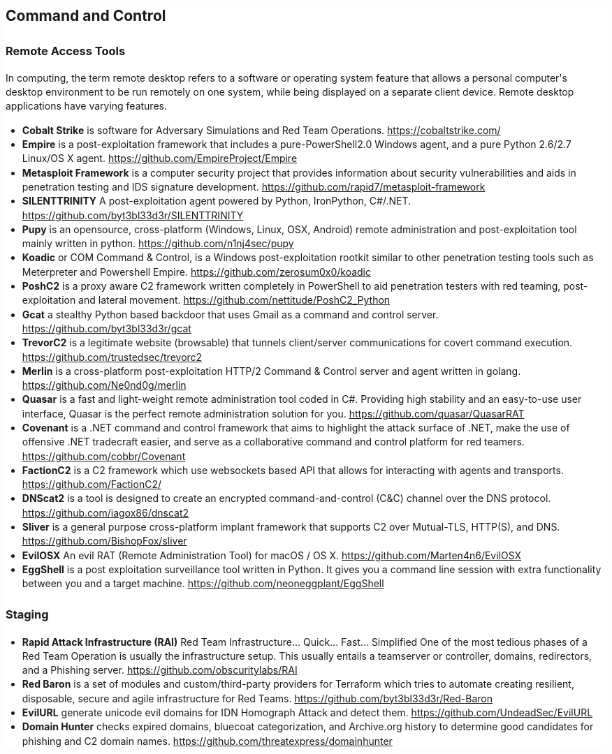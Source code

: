 ## Command and Control
### Remote Access Tools
In computing, the term remote desktop refers to a software or operating system feature that allows a personal computer's desktop environment to be run remotely on one system, while being displayed on a separate client device. Remote desktop applications have varying features.
* **Cobalt Strike** is software for Adversary Simulations and Red Team Operations. https://cobaltstrike.com/
* **Empire** is a post-exploitation framework that includes a pure-PowerShell2.0 Windows agent, and a pure Python 2.6/2.7 Linux/OS X agent. https://github.com/EmpireProject/Empire
* **Metasploit Framework** is a computer security project that provides information about security vulnerabilities and aids in penetration testing and IDS signature development. https://github.com/rapid7/metasploit-framework
* **SILENTTRINITY** A post-exploitation agent powered by Python, IronPython, C#/.NET. https://github.com/byt3bl33d3r/SILENTTRINITY
* **Pupy** is an opensource, cross-platform (Windows, Linux, OSX, Android) remote administration and post-exploitation tool mainly written in python. https://github.com/n1nj4sec/pupy
* **Koadic** or COM Command & Control, is a Windows post-exploitation rootkit similar to other penetration testing tools such as Meterpreter and Powershell Empire. https://github.com/zerosum0x0/koadic
* **PoshC2** is a proxy aware C2 framework written completely in PowerShell to aid penetration testers with red teaming, post-exploitation and lateral movement. https://github.com/nettitude/PoshC2_Python
* **Gcat** a stealthy Python based backdoor that uses Gmail as a command and control server. https://github.com/byt3bl33d3r/gcat
* **TrevorC2** is a legitimate website (browsable) that tunnels client/server communications for covert command execution. https://github.com/trustedsec/trevorc2
* **Merlin** is a cross-platform post-exploitation HTTP/2 Command & Control server and agent written in golang. https://github.com/Ne0nd0g/merlin
* **Quasar** is a fast and light-weight remote administration tool coded in C#. Providing high stability and an easy-to-use user interface, Quasar is the perfect remote administration solution for you. https://github.com/quasar/QuasarRAT
* **Covenant** is a .NET command and control framework that aims to highlight the attack surface of .NET, make the use of offensive .NET tradecraft easier, and serve as a collaborative command and control platform for red teamers. https://github.com/cobbr/Covenant
* **FactionC2** is a C2 framework which use websockets based API that allows for interacting with agents and transports. https://github.com/FactionC2/
* **DNScat2** is a tool is designed to create an encrypted command-and-control (C&C) channel over the DNS protocol. https://github.com/iagox86/dnscat2
* **Sliver** is a general purpose cross-platform implant framework that supports C2 over Mutual-TLS, HTTP(S), and DNS. https://github.com/BishopFox/sliver
* **EvilOSX** An evil RAT (Remote Administration Tool) for macOS / OS X. https://github.com/Marten4n6/EvilOSX
* **EggShell** is a post exploitation surveillance tool written in Python. It gives you a command line session with extra functionality between you and a target machine. https://github.com/neoneggplant/EggShell

### Staging
* **Rapid Attack Infrastructure (RAI)** Red Team Infrastructure... Quick... Fast... Simplified
One of the most tedious phases of a Red Team Operation is usually the infrastructure setup. This usually entails
a teamserver or controller, domains, redirectors, and a Phishing server. https://github.com/obscuritylabs/RAI
* **Red Baron** is a set of modules and custom/third-party providers for Terraform which tries to automate creating resilient, disposable, secure and agile infrastructure for Red Teams. https://github.com/byt3bl33d3r/Red-Baron
* **EvilURL** generate unicode evil domains for IDN Homograph Attack and detect them. https://github.com/UndeadSec/EvilURL
* **Domain Hunter** checks expired domains, bluecoat categorization, and Archive.org history to determine good candidates for phishing and C2 domain names. https://github.com/threatexpress/domainhunter